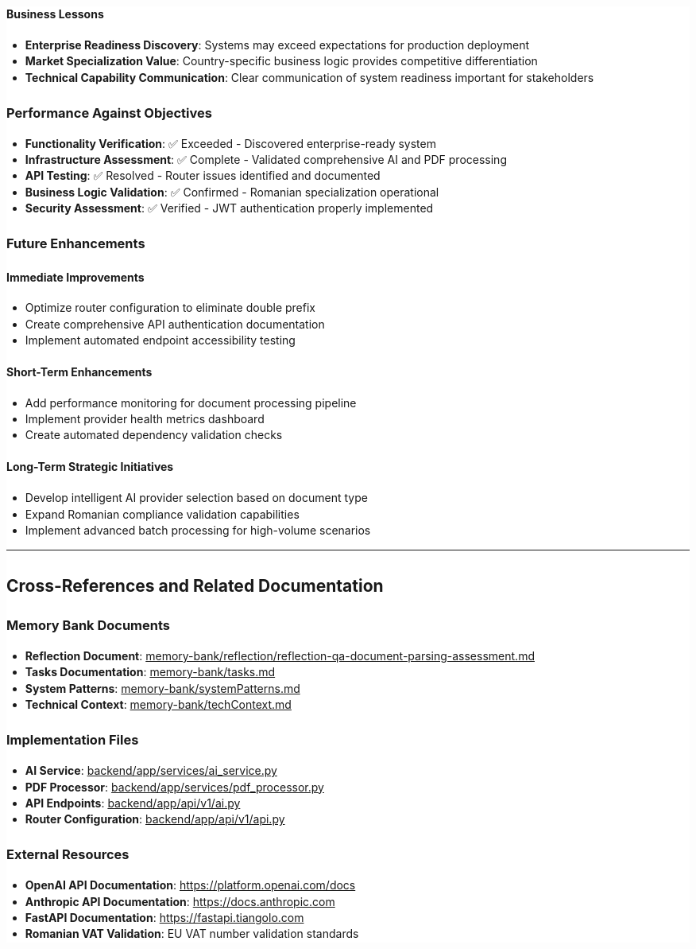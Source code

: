 #### **Business Lessons**
- **Enterprise Readiness Discovery**: Systems may exceed expectations for production deployment
- **Market Specialization Value**: Country-specific business logic provides competitive differentiation
- **Technical Capability Communication**: Clear communication of system readiness important for stakeholders

### Performance Against Objectives
- **Functionality Verification**: ✅ Exceeded - Discovered enterprise-ready system
- **Infrastructure Assessment**: ✅ Complete - Validated comprehensive AI and PDF processing
- **API Testing**: ✅ Resolved - Router issues identified and documented
- **Business Logic Validation**: ✅ Confirmed - Romanian specialization operational
- **Security Assessment**: ✅ Verified - JWT authentication properly implemented

### Future Enhancements

#### **Immediate Improvements**
- Optimize router configuration to eliminate double prefix
- Create comprehensive API authentication documentation
- Implement automated endpoint accessibility testing

#### **Short-Term Enhancements**
- Add performance monitoring for document processing pipeline
- Implement provider health metrics dashboard
- Create automated dependency validation checks

#### **Long-Term Strategic Initiatives**
- Develop intelligent AI provider selection based on document type
- Expand Romanian compliance validation capabilities
- Implement advanced batch processing for high-volume scenarios

---

## Cross-References and Related Documentation

### Memory Bank Documents
- **Reflection Document**: [memory-bank/reflection/reflection-qa-document-parsing-assessment.md](memory-bank/reflection/reflection-qa-document-parsing-assessment.md)
- **Tasks Documentation**: [memory-bank/tasks.md](memory-bank/tasks.md)
- **System Patterns**: [memory-bank/systemPatterns.md](memory-bank/systemPatterns.md)
- **Technical Context**: [memory-bank/techContext.md](memory-bank/techContext.md)

### Implementation Files
- **AI Service**: [backend/app/services/ai_service.py](backend/app/services/ai_service.py)
- **PDF Processor**: [backend/app/services/pdf_processor.py](backend/app/services/pdf_processor.py)
- **API Endpoints**: [backend/app/api/v1/ai.py](backend/app/api/v1/ai.py)
- **Router Configuration**: [backend/app/api/v1/api.py](backend/app/api/v1/api.py)

### External Resources
- **OpenAI API Documentation**: https://platform.openai.com/docs
- **Anthropic API Documentation**: https://docs.anthropic.com
- **FastAPI Documentation**: https://fastapi.tiangolo.com
- **Romanian VAT Validation**: EU VAT number validation standards
